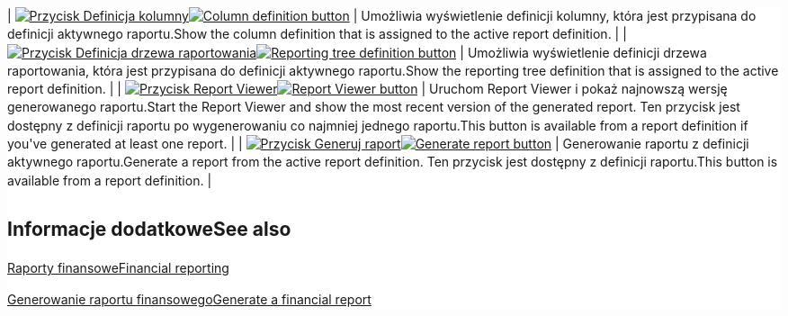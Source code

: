 | <span data-ttu-id="a04c9-391">[![Przycisk Definicja kolumny](./media/columnc130389.png)](./media/columnc130389.png)</span><span class="sxs-lookup"><span data-stu-id="a04c9-391">[![Column definition button](./media/columnc130389.png)](./media/columnc130389.png)</span></span>                 | <span data-ttu-id="a04c9-392">Umożliwia wyświetlenie definicji kolumny, która jest przypisana do definicji aktywnego raportu.</span><span class="sxs-lookup"><span data-stu-id="a04c9-392">Show the column definition that is assigned to the active report definition.</span></span>                                                                                                 |
| <span data-ttu-id="a04c9-393">[![Przycisk Definicja drzewa raportowania](./media/treec130389.png)](./media/treec130389.png)</span><span class="sxs-lookup"><span data-stu-id="a04c9-393">[![Reporting tree definition button](./media/treec130389.png)](./media/treec130389.png)</span></span>             | <span data-ttu-id="a04c9-394">Umożliwia wyświetlenie definicji drzewa raportowania, która jest przypisana do definicji aktywnego raportu.</span><span class="sxs-lookup"><span data-stu-id="a04c9-394">Show the reporting tree definition that is assigned to the active report definition.</span></span>                                                                                         |
| <span data-ttu-id="a04c9-395">[![Przycisk Report Viewer](./media/reportviewerc130389.png)](./media/reportviewerc130389.png)</span><span class="sxs-lookup"><span data-stu-id="a04c9-395">[![Report Viewer button](./media/reportviewerc130389.png)](./media/reportviewerc130389.png)</span></span>         | <span data-ttu-id="a04c9-396">Uruchom Report Viewer i pokaż najnowszą wersję generowanego raportu.</span><span class="sxs-lookup"><span data-stu-id="a04c9-396">Start the Report Viewer and show the most recent version of the generated report.</span></span> <span data-ttu-id="a04c9-397">Ten przycisk jest dostępny z definicji raportu po wygenerowaniu co najmniej jednego raportu.</span><span class="sxs-lookup"><span data-stu-id="a04c9-397">This button is available from a report definition if you've generated at least one report.</span></span> |
| <span data-ttu-id="a04c9-398">[![Przycisk Generuj raport](./media/generate-to-ddvc130389.png)](./media/generate-to-ddvc130389.png)</span><span class="sxs-lookup"><span data-stu-id="a04c9-398">[![Generate report button](./media/generate-to-ddvc130389.png)](./media/generate-to-ddvc130389.png)</span></span> | <span data-ttu-id="a04c9-399">Generowanie raportu z definicji aktywnego raportu.</span><span class="sxs-lookup"><span data-stu-id="a04c9-399">Generate a report from the active report definition.</span></span> <span data-ttu-id="a04c9-400">Ten przycisk jest dostępny z definicji raportu.</span><span class="sxs-lookup"><span data-stu-id="a04c9-400">This button is available from a report definition.</span></span>                                                                      |



<a name="see-also"></a><span data-ttu-id="a04c9-401">Informacje dodatkowe</span><span class="sxs-lookup"><span data-stu-id="a04c9-401">See also</span></span>
--------

[<span data-ttu-id="a04c9-402">Raporty finansowe</span><span class="sxs-lookup"><span data-stu-id="a04c9-402">Financial reporting</span></span>](financial-reporting-intro.md)

[<span data-ttu-id="a04c9-403">Generowanie raportu finansowego</span><span class="sxs-lookup"><span data-stu-id="a04c9-403">Generate a financial report</span></span>](generate-financial-report.md)




